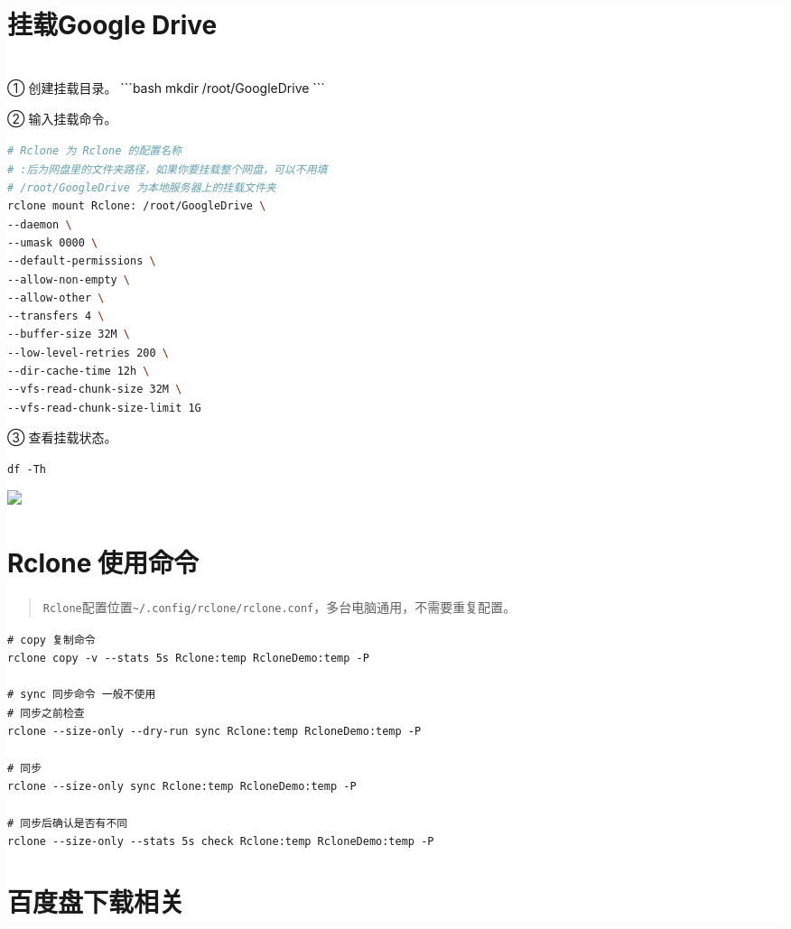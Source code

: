 # 挂载Google Drive
<br/>
① 创建挂载目录。
```bash
mkdir /root/GoogleDrive
```

② 输入挂载命令。
```bash
# Rclone 为 Rclone 的配置名称
# :后为网盘里的文件夹路径，如果你要挂载整个网盘，可以不用填
# /root/GoogleDrive 为本地服务器上的挂载文件夹
rclone mount Rclone: /root/GoogleDrive \
--daemon \ 
--umask 0000 \
--default-permissions \
--allow-non-empty \
--allow-other \
--transfers 4 \
--buffer-size 32M \
--low-level-retries 200 \
--dir-cache-time 12h \
--vfs-read-chunk-size 32M \
--vfs-read-chunk-size-limit 1G 
```

③ 查看挂载状态。
```
df -Th
```
![](https://raw.githubusercontent.com/streamelody/jekyll_resource/master/assets/blogImg/2018/rclone_gdrive/rclone_gdrive_007.png)

# Rclone 使用命令
> `Rclone`配置位置`~/.config/rclone/rclone.conf`，多台电脑通用，不需要重复配置。

```shell
# copy 复制命令
rclone copy -v --stats 5s Rclone:temp RcloneDemo:temp -P

# sync 同步命令 一般不使用
# 同步之前检查
rclone --size-only --dry-run sync Rclone:temp RcloneDemo:temp -P

# 同步
rclone --size-only sync Rclone:temp RcloneDemo:temp -P

# 同步后确认是否有不同 
rclone --size-only --stats 5s check Rclone:temp RcloneDemo:temp -P
```

# 百度盘下载相关
